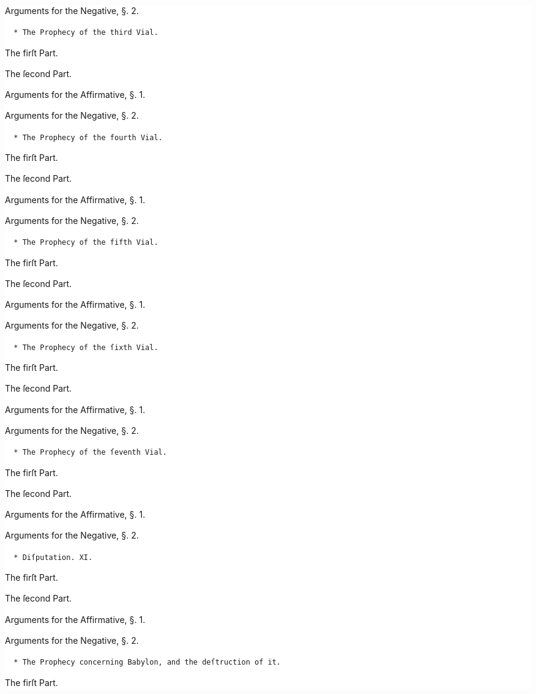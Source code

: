 Arguments for the Negative, §. 2.

      * The Prophecy of the third Vial.

The firſt Part.

The ſecond Part.

Arguments for the Affirmative, §. 1.

Arguments for the Negative, §. 2.

      * The Prophecy of the fourth Vial.

The firſt Part.

The ſecond Part.

Arguments for the Affirmative, §. 1.

Arguments for the Negative, §. 2.

      * The Prophecy of the fifth Vial.

The firſt Part.

The ſecond Part.

Arguments for the Affirmative, §. 1.

Arguments for the Negative, §. 2.

      * The Prophecy of the ſixth Vial.

The firſt Part.

The ſecond Part.

Arguments for the Affirmative, §. 1.

Arguments for the Negative, §. 2.

      * The Prophecy of the ſeventh Vial.

The firſt Part.

The ſecond Part.

Arguments for the Affirmative, §. 1.

Arguments for the Negative, §. 2.

      * Diſputation. XI.

The firſt Part.

The ſecond Part.

Arguments for the Affirmative, §. 1.

Arguments for the Negative, §. 2.

      * The Prophecy concerning Babylon, and the deſtruction of it.

The firſt Part.
